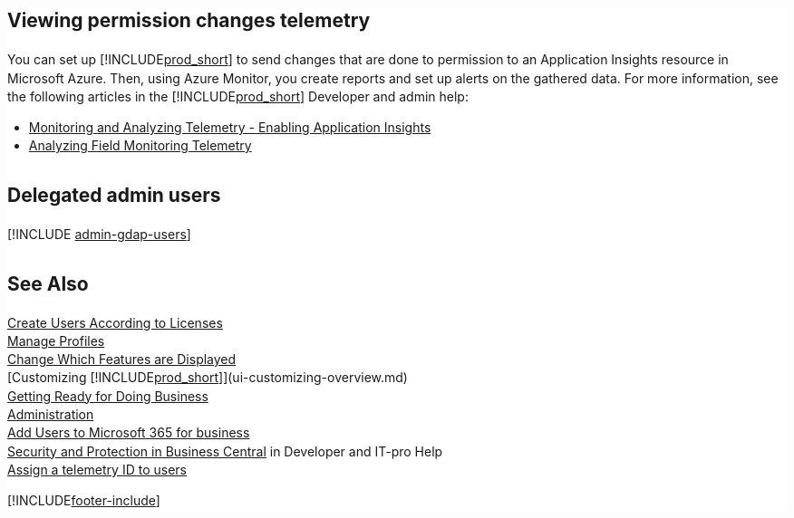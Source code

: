 ## Viewing permission changes telemetry

You can set up [!INCLUDE[prod_short](includes/prod_short.md)] to send changes that are done to permission to an Application Insights resource in Microsoft Azure. Then, using Azure Monitor, you create reports and set up alerts on the gathered data. For more information, see the following articles in the [!INCLUDE[prod_short](includes/prod_short.md)] Developer and admin help:

- [Monitoring and Analyzing Telemetry - Enabling Application Insights](/dynamics365/business-central/dev-itpro/administration/telemetry-overview#enable)
- [Analyzing Field Monitoring Telemetry](/dynamics365/business-central/dev-itpro/administration/telemetry-permission-changes-trace)

## Delegated admin users

[!INCLUDE [admin-gdap-users](includes/admin-gdap-users.md)]

## See Also

[Create Users According to Licenses](ui-how-users-permissions.md)  
[Manage Profiles](admin-users-profiles-roles.md)  
[Change Which Features are Displayed](ui-experiences.md)  
[Customizing [!INCLUDE[prod_short](includes/prod_short.md)]](ui-customizing-overview.md)  
[Getting Ready for Doing Business](ui-get-ready-business.md)  
[Administration](admin-setup-and-administration.md)  
[Add Users to Microsoft 365 for business](/microsoft-365/admin/add-users/add-users)  
[Security and Protection in Business Central](/dynamics365/business-central/dev-itpro/security/security-and-protection) in Developer and IT-pro Help  
[Assign a telemetry ID to users](/dynamics365/business-central/dev-itpro/administration/telemetry-enable-application-insights#assign-a-telemetry-id-to-users)  


[!INCLUDE[footer-include](includes/footer-banner.md)]